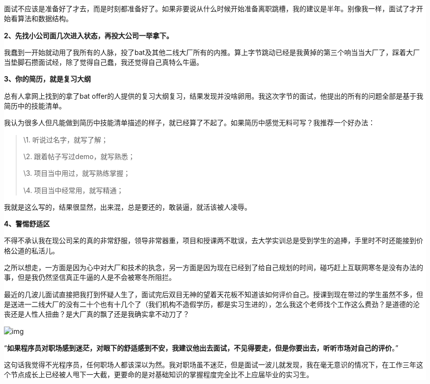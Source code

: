 

面试不应该是准备好了才去，而是时刻都准备好了。如果非要说从什么时候开始准备离职跳槽，我的建议是半年。别像我一样，面试了才开始看算法和数据结构。



**2、先找小公司面几次进入状态，再投大公司一举拿下。**



我蠢到一开始就动用了我所有的人脉，投了bat及其他二线大厂所有的内推。算上字节跳动已经是我黄掉的第三个响当当大厂了，踩着大厂当垫脚石攒面试经，除了觉得自己蠢，我还觉得自己真特么牛逼。



**3、你的简历，就是复习大纲**



总有人拿网上找到的拿了bat offer的人提供的复习大纲复习，结果发现并没啥卵用。我这次字节的面试，他提出的所有的问题全部是基于我简历中的技能清单。



我认为很多人但凡能做到简历中技能清单描述的样子，就已经算了不起了。如果简历中感觉无料可写？我推荐一个好办法：

> \1. 听说过名字，就写了解；
>
> \2. 跟着帖子写过demo，就写熟悉；
>
> \3. 项目当中用过，就写熟练掌握；
>
> \4. 项目当中经常用，就写精通；

我就是这么写的，结果很显然，出来混，总是要还的，敢装逼，就活该被人凌辱。



**4、警惕舒适区**



不得不承认我在现公司呆的真的非常舒服，领导非常器重，项目和授课两不耽误，去大学实训总是受到学生的追捧，手里时不时还能接到价格公道的私活儿。



之所以想走，一方面是因为心中对大厂和技术的执念，另一方面是因为现在已经到了给自己规划的时间，碰巧赶上互联网寒冬是没有办法的事，但是我仍然坚信真正牛逼的人是不会被寒冬所阻拦。



最近的几波儿面试直接把我打到怀疑人生了，面试完后双目无神的望着天花板不知道该如何评价自己。授课到现在带过的学生虽然不多，但是送进一二线大厂的没有二十个也有十几个了（我们机构不造假学历，都是实习生进的），怎么我这个老师找个工作这么费劲？是道德的沦丧还是人性人扭曲？是大厂真的飘了还是我确实拿不动刀了？



![img](https://mmbiz.qpic.cn/mmbiz_jpg/Uic0S1r5o6OuvXLRZCXVxZHCVjHkMd5Ce6Z5oG2jZqZbCACoicFEIYImUbtgGt53o2z4uH4IGVvgfj4MSp0dVsdw/640?wx_fmt=jpeg&tp=webp&wxfrom=5&wx_lazy=1&wx_co=1)



“**如果程序员对职场感到迷茫，对眼下的舒适感到不安，我建议他出去面试，不见得要走，但是你要出去，听听市场对自己的评价**。”

这句话我觉得不光程序员，任何职场人都该深以为然。我对职场虽不迷茫，但是面试一波儿就发现，我在毫无意识的情况下，在工作三年这个节点成长上已经被人甩下一大截，更要命的是对基础知识的掌握程度完全比不上应届毕业的实习生。